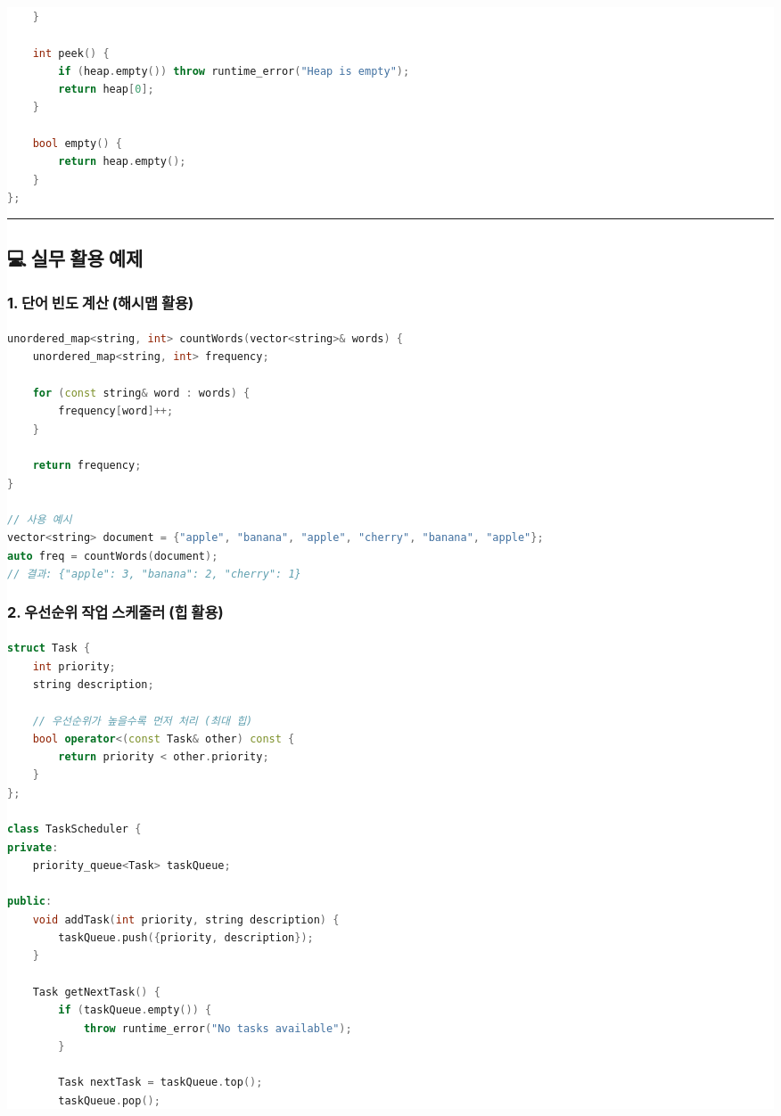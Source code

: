 ```cpp
    }
    
    int peek() {
        if (heap.empty()) throw runtime_error("Heap is empty");
        return heap[0];
    }
    
    bool empty() {
        return heap.empty();
    }
};
```

---

## 💻 실무 활용 예제

### 1. 단어 빈도 계산 (해시맵 활용)
```cpp
unordered_map<string, int> countWords(vector<string>& words) {
    unordered_map<string, int> frequency;
    
    for (const string& word : words) {
        frequency[word]++;
    }
    
    return frequency;
}

// 사용 예시
vector<string> document = {"apple", "banana", "apple", "cherry", "banana", "apple"};
auto freq = countWords(document);
// 결과: {"apple": 3, "banana": 2, "cherry": 1}
```

### 2. 우선순위 작업 스케줄러 (힙 활용)
```cpp
struct Task {
    int priority;
    string description;
    
    // 우선순위가 높을수록 먼저 처리 (최대 힙)
    bool operator<(const Task& other) const {
        return priority < other.priority;
    }
};

class TaskScheduler {
private:
    priority_queue<Task> taskQueue;
    
public:
    void addTask(int priority, string description) {
        taskQueue.push({priority, description});
    }
    
    Task getNextTask() {
        if (taskQueue.empty()) {
            throw runtime_error("No tasks available");
        }
        
        Task nextTask = taskQueue.top();
        taskQueue.pop();
```